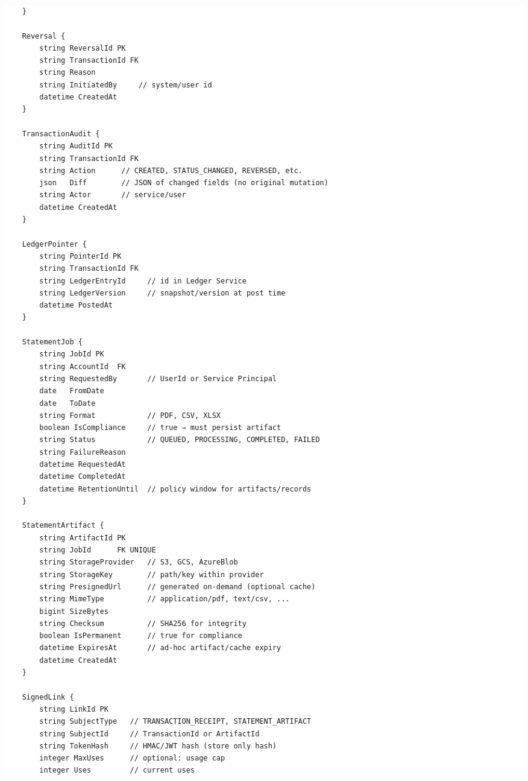 ```mermaid
    }

    Reversal {
        string ReversalId PK
        string TransactionId FK
        string Reason
        string InitiatedBy     // system/user id
        datetime CreatedAt
    }

    TransactionAudit {
        string AuditId PK
        string TransactionId FK
        string Action      // CREATED, STATUS_CHANGED, REVERSED, etc.
        json   Diff        // JSON of changed fields (no original mutation)
        string Actor       // service/user
        datetime CreatedAt
    }

    LedgerPointer {
        string PointerId PK
        string TransactionId FK
        string LedgerEntryId     // id in Ledger Service
        string LedgerVersion     // snapshot/version at post time
        datetime PostedAt
    }

    StatementJob {
        string JobId PK
        string AccountId  FK
        string RequestedBy       // UserId or Service Principal
        date   FromDate
        date   ToDate
        string Format            // PDF, CSV, XLSX
        boolean IsCompliance     // true ⇒ must persist artifact
        string Status            // QUEUED, PROCESSING, COMPLETED, FAILED
        string FailureReason
        datetime RequestedAt
        datetime CompletedAt
        datetime RetentionUntil  // policy window for artifacts/records
    }

    StatementArtifact {
        string ArtifactId PK
        string JobId      FK UNIQUE
        string StorageProvider   // S3, GCS, AzureBlob
        string StorageKey        // path/key within provider
        string PresignedUrl      // generated on-demand (optional cache)
        string MimeType          // application/pdf, text/csv, ...
        bigint SizeBytes
        string Checksum          // SHA256 for integrity
        boolean IsPermanent      // true for compliance
        datetime ExpiresAt       // ad-hoc artifact/cache expiry
        datetime CreatedAt
    }

    SignedLink {
        string LinkId PK
        string SubjectType   // TRANSACTION_RECEIPT, STATEMENT_ARTIFACT
        string SubjectId     // TransactionId or ArtifactId
        string TokenHash     // HMAC/JWT hash (store only hash)
        integer MaxUses      // optional: usage cap
        integer Uses         // current uses
```